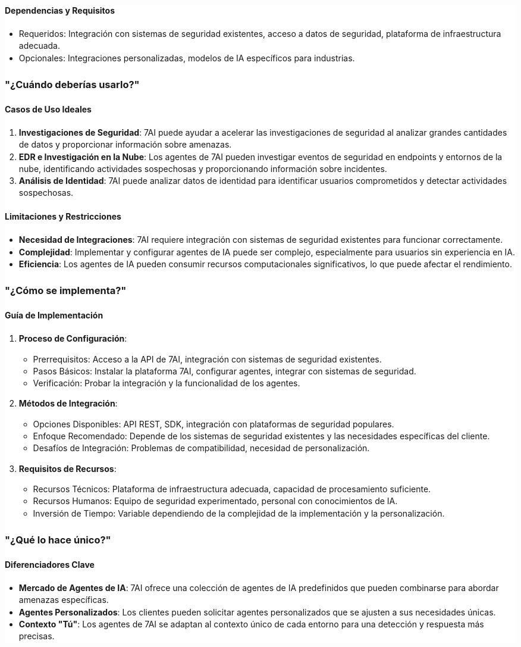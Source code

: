 #### Dependencias y Requisitos
- Requeridos: Integración con sistemas de seguridad existentes, acceso a datos de seguridad, plataforma de infraestructura adecuada.
- Opcionales: Integraciones personalizadas, modelos de IA específicos para industrias.

### "¿Cuándo deberías usarlo?"

#### Casos de Uso Ideales
1. **Investigaciones de Seguridad**: 7AI puede ayudar a acelerar las investigaciones de seguridad al analizar grandes cantidades de datos y proporcionar información sobre amenazas.
2. **EDR e Investigación en la Nube**: Los agentes de 7AI pueden investigar eventos de seguridad en endpoints y entornos de la nube, identificando actividades sospechosas y proporcionando información sobre incidentes.
3. **Análisis de Identidad**: 7AI puede analizar datos de identidad para identificar usuarios comprometidos y detectar actividades sospechosas.

#### Limitaciones y Restricciones
- **Necesidad de Integraciones**: 7AI requiere integración con sistemas de seguridad existentes para funcionar correctamente.
- **Complejidad**: Implementar y configurar agentes de IA puede ser complejo, especialmente para usuarios sin experiencia en IA.
- **Eficiencia**: Los agentes de IA pueden consumir recursos computacionales significativos, lo que puede afectar el rendimiento.

### "¿Cómo se implementa?"

#### Guía de Implementación
1. **Proceso de Configuración**:
   - Prerrequisitos: Acceso a la API de 7AI, integración con sistemas de seguridad existentes.
   - Pasos Básicos: Instalar la plataforma 7AI, configurar agentes, integrar con sistemas de seguridad.
   - Verificación: Probar la integración y la funcionalidad de los agentes.

2. **Métodos de Integración**:
   - Opciones Disponibles: API REST, SDK, integración con plataformas de seguridad populares.
   - Enfoque Recomendado: Depende de los sistemas de seguridad existentes y las necesidades específicas del cliente.
   - Desafíos de Integración: Problemas de compatibilidad, necesidad de personalización.

3. **Requisitos de Recursos**:
   - Recursos Técnicos: Plataforma de infraestructura adecuada, capacidad de procesamiento suficiente.
   - Recursos Humanos: Equipo de seguridad experimentado, personal con conocimientos de IA.
   - Inversión de Tiempo: Variable dependiendo de la complejidad de la implementación y la personalización.

### "¿Qué lo hace único?"

#### Diferenciadores Clave
- **Mercado de Agentes de IA**: 7AI ofrece una colección de agentes de IA predefinidos que pueden combinarse para abordar amenazas específicas.
- **Agentes Personalizados**: Los clientes pueden solicitar agentes personalizados que se ajusten a sus necesidades únicas.
- **Contexto "Tú"**: Los agentes de 7AI se adaptan al contexto único de cada entorno para una detección y respuesta más precisas.
